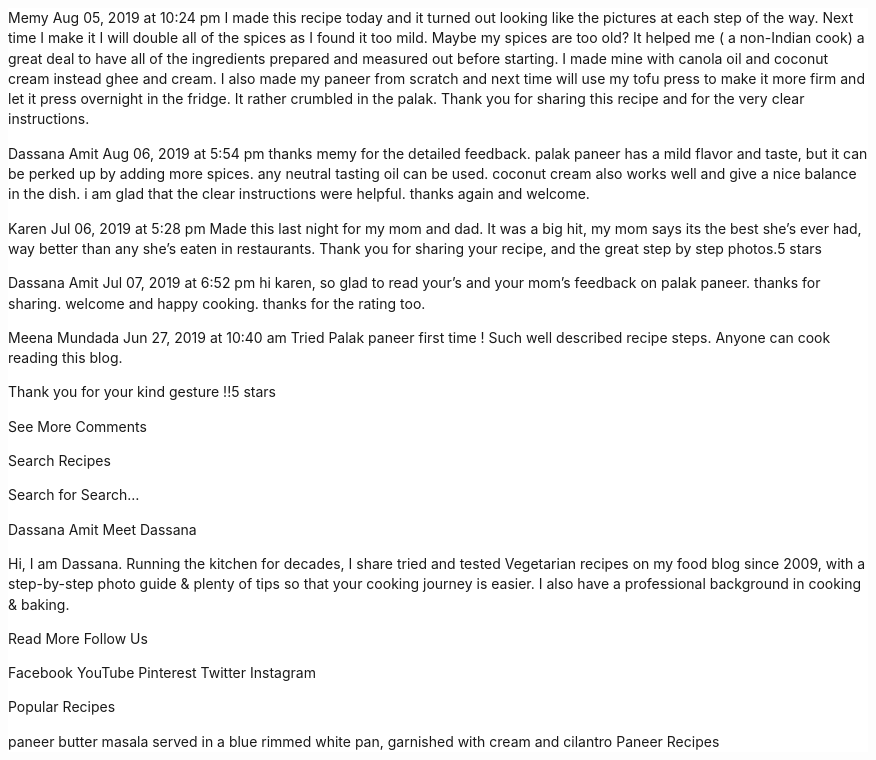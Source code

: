 Memy
Aug 05, 2019 at 10:24 pm
I made this recipe today and it turned out looking like the pictures at each step of the way. Next time I make it I will double all of the spices as I found it too mild. Maybe my spices are too old? It helped me ( a non-Indian cook) a great deal to have all of the ingredients prepared and measured out before starting. I made mine with canola oil and coconut cream instead ghee and cream. I also made my paneer from scratch and next time will use my tofu press to make it more firm and let it press overnight in the fridge. It rather crumbled in the palak. Thank you for sharing this recipe and for the very clear instructions.

Dassana Amit
Aug 06, 2019 at 5:54 pm
thanks memy for the detailed feedback. palak paneer has a mild flavor and taste, but it can be perked up by adding more spices. any neutral tasting oil can be used. coconut cream also works well and give a nice balance in the dish. i am glad that the clear instructions were helpful. thanks again and welcome.

Karen
Jul 06, 2019 at 5:28 pm
Made this last night for my mom and dad. It was a big hit, my mom says its the best she’s ever had, way better than any she’s eaten in restaurants. Thank you for sharing your recipe, and the great step by step photos.5 stars

Dassana Amit
Jul 07, 2019 at 6:52 pm
hi karen, so glad to read your’s and your mom’s feedback on palak paneer. thanks for sharing. welcome and happy cooking. thanks for the rating too.

Meena Mundada
Jun 27, 2019 at 10:40 am
Tried Palak paneer first time ! Such well described recipe steps. Anyone can cook reading this blog.

Thank you for your kind gesture !!5 stars

See More Comments

Search Recipes

Search for
Search…

Dassana Amit
Meet Dassana

Hi, I am Dassana. Running the kitchen for decades, I share tried and tested Vegetarian recipes on my food blog since 2009, with a step-by-step photo guide & plenty of tips so that your cooking journey is easier. I also have a professional background in cooking & baking.

Read More
Follow Us

Facebook YouTube Pinterest Twitter Instagram

Popular Recipes

paneer butter masala served in a blue rimmed white pan, garnished with cream and cilantro
Paneer Recipes
